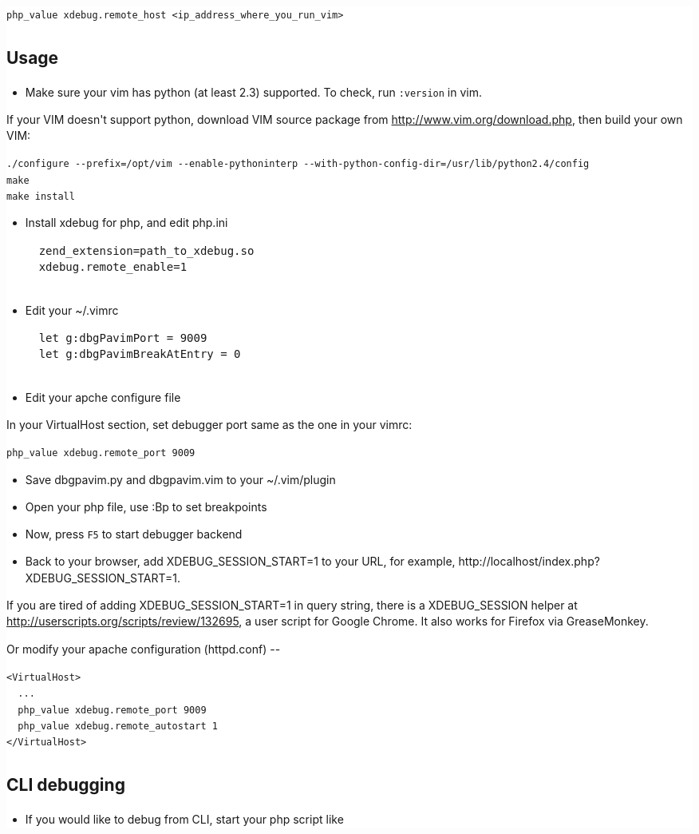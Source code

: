     php_value xdebug.remote_host <ip_address_where_you_run_vim>

## Usage

* Make sure your vim has python (at least 2.3) supported. To check, run `:version` in vim.

If your VIM doesn't support python, download VIM source package from http://www.vim.org/download.php, then build your own VIM:

    ./configure --prefix=/opt/vim --enable-pythoninterp --with-python-config-dir=/usr/lib/python2.4/config
    make
    make install

* Install xdebug for php, and edit php.ini

    <pre>
    zend_extension=path_to_xdebug.so
    xdebug.remote_enable=1
    </pre>

* Edit your ~/.vimrc

    <pre>
    let g:dbgPavimPort = 9009
    let g:dbgPavimBreakAtEntry = 0
    </pre>

* Edit your apche configure file

In your VirtualHost section, set debugger port same as the one in your vimrc:

    php_value xdebug.remote_port 9009

* Save dbgpavim.py and dbgpavim.vim to your ~/.vim/plugin

* Open your php file, use :Bp to set breakpoints

* Now, press `F5` to start debugger backend

* Back to your browser, add XDEBUG_SESSION_START=1 to your URL, for example, http://localhost/index.php?XDEBUG_SESSION_START=1.

If you are tired of adding XDEBUG_SESSION_START=1 in query string, there is a XDEBUG_SESSION helper at http://userscripts.org/scripts/review/132695, a user script for Google Chrome. It also works for Firefox via GreaseMonkey.

Or modify your apache configuration (httpd.conf) --

    <VirtualHost>
      ...
      php_value xdebug.remote_port 9009
      php_value xdebug.remote_autostart 1
    </VirtualHost>

## CLI debugging

* If you would like to debug from CLI, start your php script like
